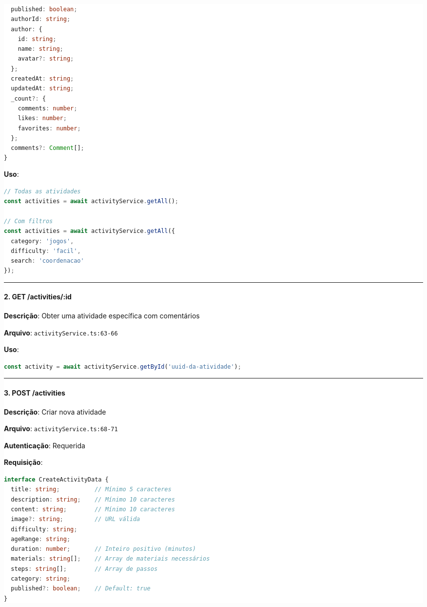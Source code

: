```typescript
  published: boolean;
  authorId: string;
  author: {
    id: string;
    name: string;
    avatar?: string;
  };
  createdAt: string;
  updatedAt: string;
  _count?: {
    comments: number;
    likes: number;
    favorites: number;
  };
  comments?: Comment[];
}
```

**Uso**:
```typescript
// Todas as atividades
const activities = await activityService.getAll();

// Com filtros
const activities = await activityService.getAll({
  category: 'jogos',
  difficulty: 'facil',
  search: 'coordenacao'
});
```

---

#### 2. GET /activities/:id
**Descrição**: Obter uma atividade específica com comentários

**Arquivo**: `activityService.ts:63-66`

**Uso**:
```typescript
const activity = await activityService.getById('uuid-da-atividade');
```

---

#### 3. POST /activities
**Descrição**: Criar nova atividade

**Arquivo**: `activityService.ts:68-71`

**Autenticação**: Requerida

**Requisição**:
```typescript
interface CreateActivityData {
  title: string;          // Mínimo 5 caracteres
  description: string;    // Mínimo 10 caracteres
  content: string;        // Mínimo 10 caracteres
  image?: string;         // URL válida
  difficulty: string;
  ageRange: string;
  duration: number;       // Inteiro positivo (minutos)
  materials: string[];    // Array de materiais necessários
  steps: string[];        // Array de passos
  category: string;
  published?: boolean;    // Default: true
}
```